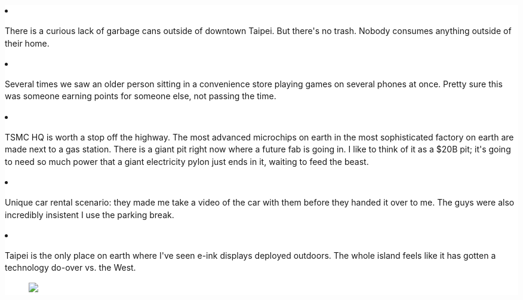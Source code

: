
<li>

There is a curious lack of garbage cans outside of downtown Taipei. But there's no trash. Nobody consumes anything outside of their home.

</li>





<li>

Several times we saw an older person sitting in a convenience store playing games on several phones at once. Pretty sure this was someone earning points for someone else, not passing the time.

</li>





<li>

TSMC HQ is worth a stop off the highway. The most advanced microchips on earth in the most sophisticated factory on earth are made next to a gas station. There is a giant pit right now where a future fab is going in. I like to think of it as a $20B pit; it's going to need so much power that a giant electricity pylon just ends in it, waiting to feed the beast.

</li>





<li>

Unique car rental scenario: they made me take a video of the car with them before they handed it over to me. The guys were also incredibly insistent I use the parking break.

</li>





<li>

Taipei is the only place on earth where I've seen e-ink displays deployed outdoors. The whole island feels like it has gotten a technology do-over vs. the West.

</li>



</ul>





<figure class=" size-large">
<img src="{static}/images/2024/08/IMG_3046-1024x1024.jpg" class="" />
</figure>




